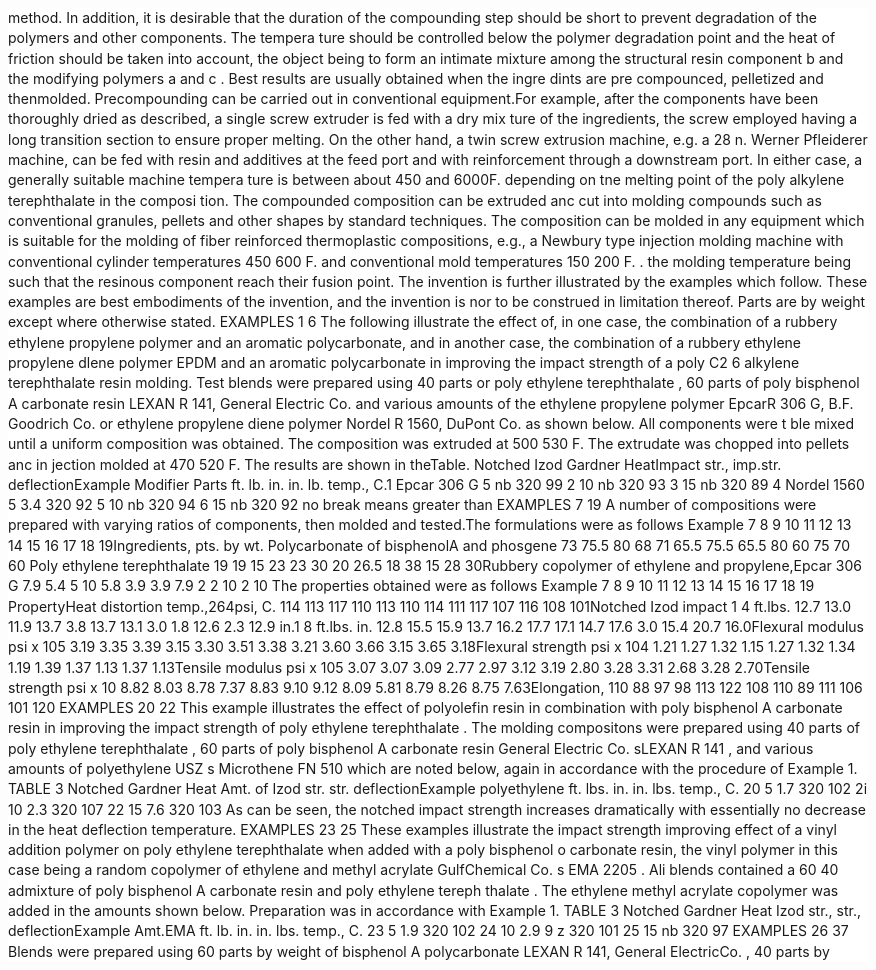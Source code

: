 method. In addition, it is desirable that the duration of the compounding step should be short to prevent degradation of the polymers and other components. The tempera ture should be controlled below the polymer degradation point and the heat of friction should be taken into account, the object being to form an intimate mixture among the structural resin component b and the modifying polymers a and c . Best results are usually obtained when the ingre dints are pre compounced, pelletized and thenmolded. Precompounding can be carried out in conventional equipment.For example, after the components have been thoroughly dried as described, a single screw extruder is fed with a dry mix ture of the ingredients, the screw employed having a long transition section to ensure proper melting. On the other hand, a twin screw extrusion machine, e.g. a 28 n. Werner Pfleiderer machine, can be fed with resin and additives at the feed port and with reinforcement through a downstream port. In either case, a generally suitable machine tempera ture is between about 450 and 6000F. depending on tne melting point of the poly alkylene terephthalate in the composi tion. The compounded composition can be extruded anc cut into molding compounds such as conventional granules, pellets and other shapes by standard techniques. The composition can be molded in any equipment which is suitable for the molding of fiber reinforced thermoplastic compositions, e.g., a Newbury type injection molding machine with conventional cylinder temperatures 450 600 F. and conventional mold temperatures 150 200 F. . the molding temperature being such that the resinous component reach their fusion point. The invention is further illustrated by the examples which follow. These examples are best embodiments of the invention, and the invention is nor to be construed in limitation thereof. Parts are by weight except where otherwise stated. EXAMPLES 1 6 The following illustrate the effect of, in one case, the combination of a rubbery ethylene propylene polymer and an aromatic polycarbonate, and in another case, the combination of a rubbery ethylene propylene dlene polymer EPDM and an aromatic polycarbonate in improving the impact strength of a poly C2 6 alkylene terephthalate resin molding. Test blends were prepared using 40 parts or poly ethylene terephthalate , 60 parts of poly bisphenol A carbonate resin LEXAN R 141, General Electric Co. and various amounts of the ethylene propylene polymer EpcarR 306 G, B.F. Goodrich Co. or ethylene propylene diene polymer Nordel R 1560, DuPont Co. as shown below. All components were t ble mixed until a uniform composition was obtained. The composition was extruded at 500 530 F. The extrudate was chopped into pellets anc in jection molded at 470 520 F. The results are shown in theTable. Notched Izod Gardner HeatImpact str., imp.str. deflectionExample Modifier Parts ft. lb. in. in. lb. temp., C.1 Epcar 306 G 5 nb 320 99 2 10 nb 320 93 3 15 nb 320 89 4 Nordel 1560 5 3.4 320 92 5 10 nb 320 94 6 15 nb 320 92 no break means greater than EXAMPLES 7 19 A number of compositions were prepared with varying ratios of components, then molded and tested.The formulations were as follows Example 7 8 9 10 11 12 13 14 15 16 17 18 19Ingredients, pts. by wt. Polycarbonate of bisphenolA and phosgene 73 75.5 80 68 71 65.5 75.5 65.5 80 60 75 70 60 Poly ethylene terephthalate 19 19 15 23 23 30 20 26.5 18 38 15 28 30Rubbery copolymer of ethylene and propylene,Epcar 306 G 7.9 5.4 5 10 5.8 3.9 3.9 7.9 2 2 10 2 10 The properties obtained were as follows Example 7 8 9 10 11 12 13 14 15 16 17 18 19 PropertyHeat distortion temp.,264psi, C. 114 113 117 110 113 110 114 111 117 107 116 108 101Notched Izod impact 1 4 ft.lbs. 12.7 13.0 11.9 13.7 3.8 13.7 13.1 3.0 1.8 12.6 2.3 12.9 in.1 8 ft.lbs. in. 12.8 15.5 15.9 13.7 16.2 17.7 17.1 14.7 17.6 3.0 15.4 20.7 16.0Flexural modulus psi x 105 3.19 3.35 3.39 3.15 3.30 3.51 3.38 3.21 3.60 3.66 3.15 3.65 3.18Flexural strength psi x 104 1.21 1.27 1.32 1.15 1.27 1.32 1.34 1.19 1.39 1.37 1.13 1.37 1.13Tensile modulus psi x 105 3.07 3.07 3.09 2.77 2.97 3.12 3.19 2.80 3.28 3.31 2.68 3.28 2.70Tensile strength psi x 10 8.82 8.03 8.78 7.37 8.83 9.10 9.12 8.09 5.81 8.79 8.26 8.75 7.63Elongation, 110 88 97 98 113 122 108 110 89 111 106 101 120 EXAMPLES 20 22 This example illustrates the effect of polyolefin resin in combination with poly bisphenol A carbonate resin in improving the impact strength of poly ethylene terephthalate . The molding compositons were prepared using 40 parts of poly ethylene terephthalate , 60 parts of poly bisphenol A carbonate resin General Electric Co. sLEXAN R 141 , and various amounts of polyethylene USZ s Microthene FN 510 which are noted below, again in accordance with the procedure of Example 1. TABLE 3 Notched Gardner Heat Amt. of Izod str. str. deflectionExample polyethylene ft. lbs. in. in. lbs. temp., C. 20 5 1.7 320 102 2i 10 2.3 320 107 22 15 7.6 320 103 As can be seen, the notched impact strength increases dramatically with essentially no decrease in the heat deflection temperature. EXAMPLES 23 25 These examples illustrate the impact strength improving effect of a vinyl addition polymer on poly ethylene terephthalate when added with a poly bisphenol o carbonate resin, the vinyl polymer in this case being a random copolymer of ethylene and methyl acrylate GulfChemical Co. s EMA 2205 . Ali blends contained a 60 40 admixture of poly bisphenol A carbonate resin and poly ethylene tereph thalate . The ethylene methyl acrylate copolymer was added in the amounts shown below. Preparation was in accordance with Example 1. TABLE 3 Notched Gardner Heat Izod str., str., deflectionExample Amt.EMA ft. lb. in. in. lbs. temp., C. 23 5 1.9 320 102 24 10 2.9 9 z 320 101 25 15 nb 320 97 EXAMPLES 26 37 Blends were prepared using 60 parts by weight of bisphenol A polycarbonate LEXAN R 141, General ElectricCo. , 40 parts by